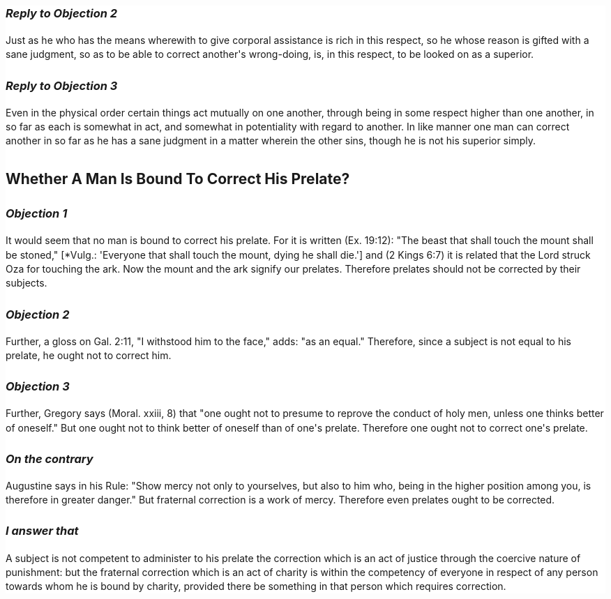 ### *Reply to Objection 2*
Just as he who has the means wherewith to give corporal
assistance is rich in this respect, so he whose reason is gifted with
a sane judgment, so as to be able to correct another's wrong-doing,
is, in this respect, to be looked on as a superior.

### *Reply to Objection 3*
Even in the physical order certain things act mutually
on one another, through being in some respect higher than one
another, in so far as each is somewhat in act, and somewhat in
potentiality with regard to another. In like manner one man can
correct another in so far as he has a sane judgment in a matter
wherein the other sins, though he is not his superior simply.

## Whether A Man Is Bound To Correct His Prelate?

### *Objection 1*
It would seem that no man is bound to correct his
prelate. For it is written (Ex. 19:12): "The beast that shall touch
the mount shall be stoned," [*Vulg.: 'Everyone that shall touch the
mount, dying he shall die.'] and (2 Kings 6:7) it is related that the
Lord struck Oza for touching the ark. Now the mount and the ark
signify our prelates. Therefore prelates should not be corrected by
their subjects.

### *Objection 2*
Further, a gloss on Gal. 2:11, "I withstood him to the face,"
adds: "as an equal." Therefore, since a subject is not equal to his
prelate, he ought not to correct him.

### *Objection 3*
Further, Gregory says (Moral. xxiii, 8) that "one ought not
to presume to reprove the conduct of holy men, unless one thinks
better of oneself." But one ought not to think better of oneself than
of one's prelate. Therefore one ought not to correct one's prelate.

### *On the contrary*
Augustine says in his Rule: "Show mercy not only
to yourselves, but also to him who, being in the higher position
among you, is therefore in greater danger." But fraternal correction
is a work of mercy. Therefore even prelates ought to be corrected.

### *I answer that*
A subject is not competent to administer to his
prelate the correction which is an act of justice through the
coercive nature of punishment: but the fraternal correction which is
an act of charity is within the competency of everyone in respect of
any person towards whom he is bound by charity, provided there be
something in that person which requires correction.
